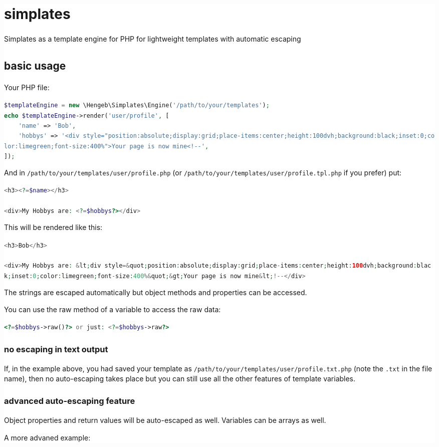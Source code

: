 # simplates

Simplates as a template engine for PHP for lightweight templates with automatic escaping

## basic usage

Your PHP file:

```php
$templateEngine = new \Hengeb\Simplates\Engine('/path/to/your/templates');
echo $templateEngine->render('user/profile', [
    'name' => 'Bob',
    'hobbys' => '<div style="position:absolute;display:grid;place-items:center;height:100dvh;background:black;inset:0;color:limegreen;font-size:400%">Your page is now mine<!--',
]);
```

And in `/path/to/your/templates/user/profile.php` (or `/path/to/your/templates/user/profile.tpl.php` if you prefer) put:

```php
<h3><?=$name></h3>

<div>My Hobbys are: <?=$hobbys?></div>
```

This will be rendered like this:

```php
<h3>Bob</h3>

<div>My Hobbys are: &lt;div style=&quot;position:absolute;display:grid;place-items:center;height:100dvh;background:black;inset:0;color:limegreen;font-size:400%&quot;&gt;Your page is now mine&lt;!--</div>
```

The strings are escaped automatically but object methods and properties can be accessed.

You can use the raw method of a variable to access the raw data:

```php
<?=$hobbys->raw()?> or just: <?=$hobbys->raw?>
```

### no escaping in text output

If, in the example above, you had saved your template as `/path/to/your/templates/user/profile.txt.php` (note the `.txt` in the file name), then no auto-escaping takes place but you can still use all the other features of template variables.

### advanced auto-escaping feature

Object properties and return values will be auto-escaped as well. Variables can be arrays as well.

A more advaned example:
